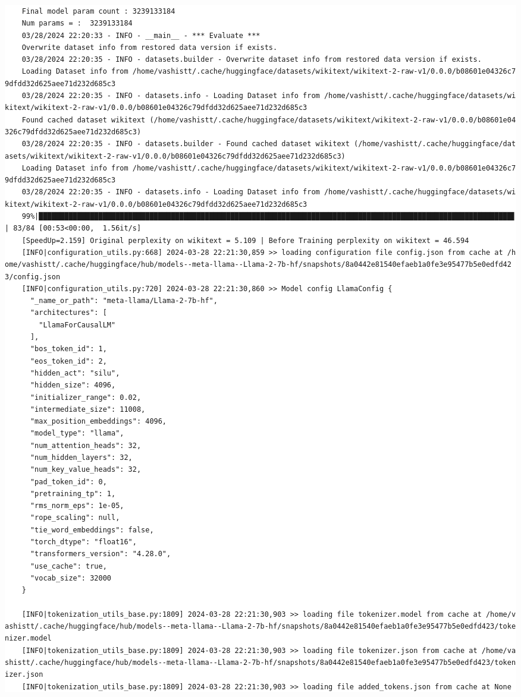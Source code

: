 ```
    Final model param count : 3239133184
    Num params = :  3239133184
    03/28/2024 22:20:33 - INFO - __main__ - *** Evaluate ***
    Overwrite dataset info from restored data version if exists.
    03/28/2024 22:20:35 - INFO - datasets.builder - Overwrite dataset info from restored data version if exists.
    Loading Dataset info from /home/vashistt/.cache/huggingface/datasets/wikitext/wikitext-2-raw-v1/0.0.0/b08601e04326c79dfdd32d625aee71d232d685c3
    03/28/2024 22:20:35 - INFO - datasets.info - Loading Dataset info from /home/vashistt/.cache/huggingface/datasets/wikitext/wikitext-2-raw-v1/0.0.0/b08601e04326c79dfdd32d625aee71d232d685c3
    Found cached dataset wikitext (/home/vashistt/.cache/huggingface/datasets/wikitext/wikitext-2-raw-v1/0.0.0/b08601e04326c79dfdd32d625aee71d232d685c3)
    03/28/2024 22:20:35 - INFO - datasets.builder - Found cached dataset wikitext (/home/vashistt/.cache/huggingface/datasets/wikitext/wikitext-2-raw-v1/0.0.0/b08601e04326c79dfdd32d625aee71d232d685c3)
    Loading Dataset info from /home/vashistt/.cache/huggingface/datasets/wikitext/wikitext-2-raw-v1/0.0.0/b08601e04326c79dfdd32d625aee71d232d685c3
    03/28/2024 22:20:35 - INFO - datasets.info - Loading Dataset info from /home/vashistt/.cache/huggingface/datasets/wikitext/wikitext-2-raw-v1/0.0.0/b08601e04326c79dfdd32d625aee71d232d685c3
    99%|███████████████████████████████████████████████████████████████████████████████████████████████████████████████▋ | 83/84 [00:53<00:00,  1.56it/s]
    [SpeedUp=2.159] Original perplexity on wikitext = 5.109 | Before Training perplexity on wikitext = 46.594
    [INFO|configuration_utils.py:668] 2024-03-28 22:21:30,859 >> loading configuration file config.json from cache at /home/vashistt/.cache/huggingface/hub/models--meta-llama--Llama-2-7b-hf/snapshots/8a0442e81540efaeb1a0fe3e95477b5e0edfd423/config.json
    [INFO|configuration_utils.py:720] 2024-03-28 22:21:30,860 >> Model config LlamaConfig {
      "_name_or_path": "meta-llama/Llama-2-7b-hf",
      "architectures": [
        "LlamaForCausalLM"
      ],
      "bos_token_id": 1,
      "eos_token_id": 2,
      "hidden_act": "silu",
      "hidden_size": 4096,
      "initializer_range": 0.02,
      "intermediate_size": 11008,
      "max_position_embeddings": 4096,
      "model_type": "llama",
      "num_attention_heads": 32,
      "num_hidden_layers": 32,
      "num_key_value_heads": 32,
      "pad_token_id": 0,
      "pretraining_tp": 1,
      "rms_norm_eps": 1e-05,
      "rope_scaling": null,
      "tie_word_embeddings": false,
      "torch_dtype": "float16",
      "transformers_version": "4.28.0",
      "use_cache": true,
      "vocab_size": 32000
    }

    [INFO|tokenization_utils_base.py:1809] 2024-03-28 22:21:30,903 >> loading file tokenizer.model from cache at /home/vashistt/.cache/huggingface/hub/models--meta-llama--Llama-2-7b-hf/snapshots/8a0442e81540efaeb1a0fe3e95477b5e0edfd423/tokenizer.model
    [INFO|tokenization_utils_base.py:1809] 2024-03-28 22:21:30,903 >> loading file tokenizer.json from cache at /home/vashistt/.cache/huggingface/hub/models--meta-llama--Llama-2-7b-hf/snapshots/8a0442e81540efaeb1a0fe3e95477b5e0edfd423/tokenizer.json
    [INFO|tokenization_utils_base.py:1809] 2024-03-28 22:21:30,903 >> loading file added_tokens.json from cache at None
```